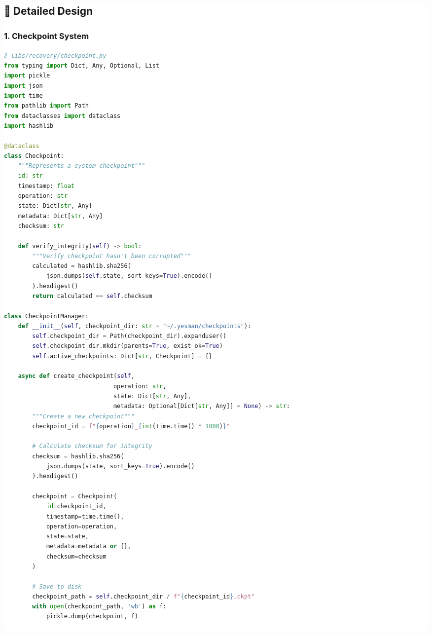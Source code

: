 ## 📐 Detailed Design

### 1. Checkpoint System

```python
# libs/recovery/checkpoint.py
from typing import Dict, Any, Optional, List
import pickle
import json
import time
from pathlib import Path
from dataclasses import dataclass
import hashlib

@dataclass
class Checkpoint:
    """Represents a system checkpoint"""
    id: str
    timestamp: float
    operation: str
    state: Dict[str, Any]
    metadata: Dict[str, Any]
    checksum: str
    
    def verify_integrity(self) -> bool:
        """Verify checkpoint hasn't been corrupted"""
        calculated = hashlib.sha256(
            json.dumps(self.state, sort_keys=True).encode()
        ).hexdigest()
        return calculated == self.checksum

class CheckpointManager:
    def __init__(self, checkpoint_dir: str = "~/.yesman/checkpoints"):
        self.checkpoint_dir = Path(checkpoint_dir).expanduser()
        self.checkpoint_dir.mkdir(parents=True, exist_ok=True)
        self.active_checkpoints: Dict[str, Checkpoint] = {}
        
    async def create_checkpoint(self, 
                               operation: str,
                               state: Dict[str, Any],
                               metadata: Optional[Dict[str, Any]] = None) -> str:
        """Create a new checkpoint"""
        checkpoint_id = f"{operation}_{int(time.time() * 1000)}"
        
        # Calculate checksum for integrity
        checksum = hashlib.sha256(
            json.dumps(state, sort_keys=True).encode()
        ).hexdigest()
        
        checkpoint = Checkpoint(
            id=checkpoint_id,
            timestamp=time.time(),
            operation=operation,
            state=state,
            metadata=metadata or {},
            checksum=checksum
        )
        
        # Save to disk
        checkpoint_path = self.checkpoint_dir / f"{checkpoint_id}.ckpt"
        with open(checkpoint_path, 'wb') as f:
            pickle.dump(checkpoint, f)
        
```